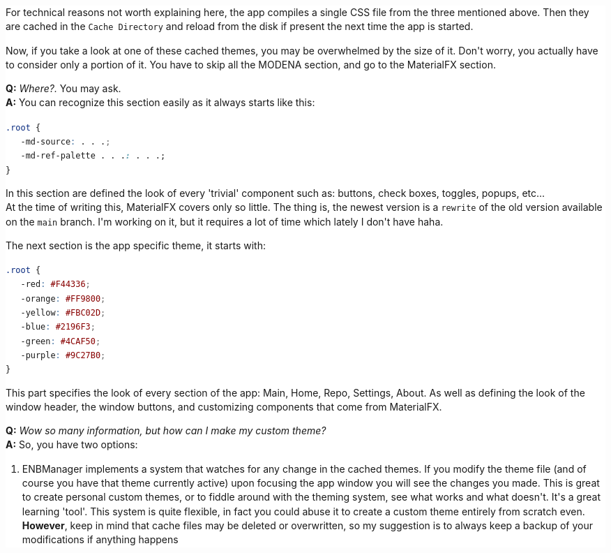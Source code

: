 For technical reasons not worth explaining here, the app compiles a single CSS file from the three mentioned above. Then
they are cached
in the `Cache Directory` and reload from the disk if present the next time the app is started.

Now, if you take a look at one of these cached themes, you may be overwhelmed by the size of it. Don't worry, you
actually
have to consider only a portion of it. You have to skip all the MODENA section, and go to the MaterialFX section.

**Q:** _Where?._ You may ask.  
**A:** You can recognize this section easily as it always starts like this:

```CSS
.root {
   -md-source: . . .;
   -md-ref-palette . . .: . . .;
}
```

In this section are defined the look of every 'trivial' component such as: buttons, check boxes, toggles, popups,
etc...  
At the time of writing this, MaterialFX covers only so little. The thing is, the newest version is a `rewrite` of the
old
version available on the `main` branch. I'm working on it, but it requires a lot of time which lately I don't have haha.

The next section is the app specific theme, it starts with:

```css
.root {
   -red: #F44336;
   -orange: #FF9800;
   -yellow: #FBC02D;
   -blue: #2196F3;
   -green: #4CAF50;
   -purple: #9C27B0;
}
```

This part specifies the look of every section of the app: Main, Home, Repo, Settings, About. As well as defining the
look
of the window header, the window buttons, and customizing components that come from MaterialFX.

**Q:** _Wow so many information, but how can I make my custom theme?_  
**A:** So, you have two options:

1) ENBManager implements a system that watches for any change in the cached themes. If you modify the theme file (and of
   course
   you have that theme currently active) upon focusing the app window you will see the changes you made. This is great
   to
   create personal custom themes, or to fiddle around with the theming system, see what works and what doesn't. It's a
   great
   learning 'tool'. This system is quite flexible, in fact you could abuse it to create a custom theme entirely from
   scratch even.
   **However**, keep in mind that cache files may be deleted or overwritten, so my suggestion is to always keep a backup
   of
   your modifications if anything happens
